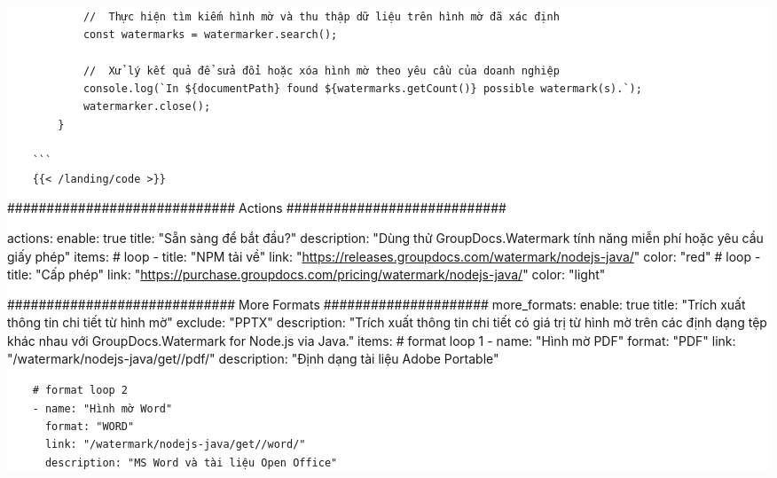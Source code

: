                 //  Thực hiện tìm kiếm hình mờ và thu thập dữ liệu trên hình mờ đã xác định
                const watermarks = watermarker.search();

                //  Xử lý kết quả để sửa đổi hoặc xóa hình mờ theo yêu cầu của doanh nghiệp
                console.log(`In ${documentPath} found ${watermarks.getCount()} possible watermark(s).`);
                watermarker.close();
            }

        ```
        {{< /landing/code >}}


############################# Actions ############################

actions:
  enable: true
  title: "Sẵn sàng để bắt đầu?"
  description: "Dùng thử GroupDocs.Watermark tính năng miễn phí hoặc yêu cầu giấy phép"
  items:
    #  loop
    - title: "NPM tải về"
      link: "https://releases.groupdocs.com/watermark/nodejs-java/"
      color: "red"
        #  loop
    - title: "Cấp phép"
      link: "https://purchase.groupdocs.com/pricing/watermark/nodejs-java/"
      color: "light"


############################# More Formats #####################
more_formats:
    enable: true
    title: "Trích xuất thông tin chi tiết từ hình mờ"
    exclude: "PPTX"
    description: "Trích xuất thông tin chi tiết có giá trị từ hình mờ trên các định dạng tệp khác nhau với GroupDocs.Watermark for Node.js via Java."
    items: 
        # format loop 1
        - name: "Hình mờ PDF"
          format: "PDF"
          link: "/watermark/nodejs-java/get//pdf/"
          description: "Định dạng tài liệu Adobe Portable"

        # format loop 2
        - name: "Hình mờ Word"
          format: "WORD"
          link: "/watermark/nodejs-java/get//word/"
          description: "MS Word và tài liệu Open Office"
          